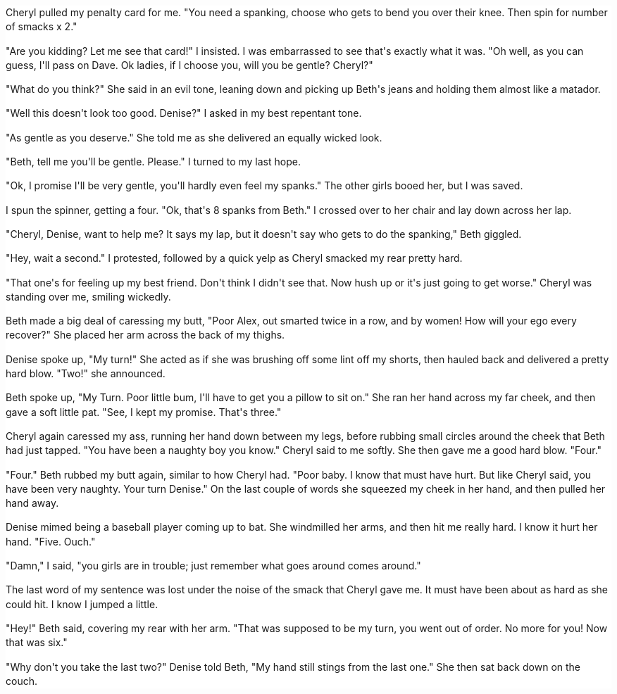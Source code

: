  Cheryl pulled my penalty card for me. "You need a spanking, choose who gets to bend you over their knee. Then spin for number of smacks x 2." 

 "Are you kidding? Let me see that card!" I insisted. I was embarrassed to see that's exactly what it was. "Oh well, as you can guess, I'll pass on Dave. Ok ladies, if I choose you, will you be gentle? Cheryl?" 

 "What do you think?" She said in an evil tone, leaning down and picking up Beth's jeans and holding them almost like a matador. 

 "Well this doesn't look too good. Denise?" I asked in my best repentant tone. 

 "As gentle as you deserve." She told me as she delivered an equally wicked look. 

 "Beth, tell me you'll be gentle. Please." I turned to my last hope. 

 "Ok, I promise I'll be very gentle, you'll hardly even feel my spanks." The other girls booed her, but I was saved. 

 I spun the spinner, getting a four. "Ok, that's 8 spanks from Beth." I crossed over to her chair and lay down across her lap. 

 "Cheryl, Denise, want to help me? It says my lap, but it doesn't say who gets to do the spanking," Beth giggled. 

 "Hey, wait a second." I protested, followed by a quick yelp as Cheryl smacked my rear pretty hard. 

 "That one's for feeling up my best friend. Don't think I didn't see that. Now hush up or it's just going to get worse." Cheryl was standing over me, smiling wickedly. 

 Beth made a big deal of caressing my butt, "Poor Alex, out smarted twice in a row, and by women! How will your ego every recover?" She placed her arm across the back of my thighs. 

 Denise spoke up, "My turn!" She acted as if she was brushing off some lint off my shorts, then hauled back and delivered a pretty hard blow. "Two!" she announced. 

 Beth spoke up, "My Turn. Poor little bum, I'll have to get you a pillow to sit on." She ran her hand across my far cheek, and then gave a soft little pat. "See, I kept my promise. That's three." 

 Cheryl again caressed my ass, running her hand down between my legs, before rubbing small circles around the cheek that Beth had just tapped. "You have been a naughty boy you know." Cheryl said to me softly. She then gave me a good hard blow. "Four." 

 "Four." Beth rubbed my butt again, similar to how Cheryl had. "Poor baby. I know that must have hurt. But like Cheryl said, you have been very naughty. Your turn Denise." On the last couple of words she squeezed my cheek in her hand, and then pulled her hand away. 

 Denise mimed being a baseball player coming up to bat. She windmilled her arms, and then hit me really hard. I know it hurt her hand. "Five. Ouch." 

 "Damn," I said, "you girls are in trouble; just remember what goes around comes around." 

 The last word of my sentence was lost under the noise of the smack that Cheryl gave me. It must have been about as hard as she could hit. I know I jumped a little. 

 "Hey!" Beth said, covering my rear with her arm. "That was supposed to be my turn, you went out of order. No more for you! Now that was six." 

 "Why don't you take the last two?" Denise told Beth, "My hand still stings from the last one." She then sat back down on the couch. 
